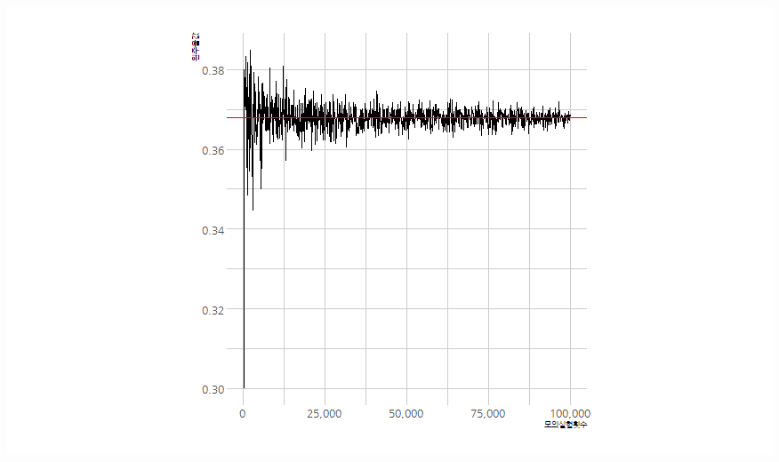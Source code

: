 <img src="fig/secret-santa-simulation-2.png" title="plot of chunk secret-santa-simulation" alt="plot of chunk secret-santa-simulation" style="display: block; margin: auto;" />



